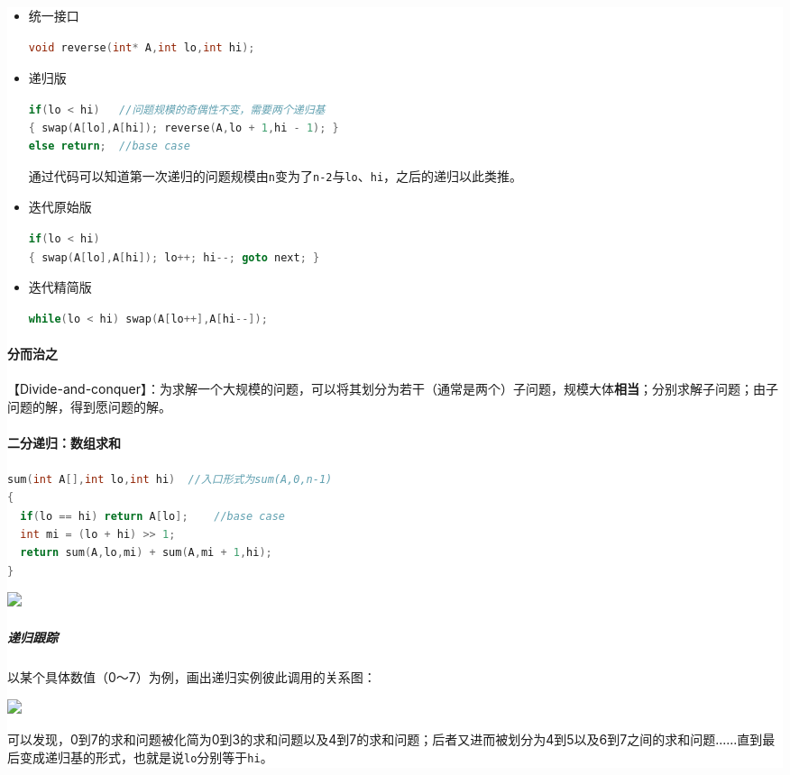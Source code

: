 + 统一接口

  ```c
  void reverse(int* A,int lo,int hi);
  ```

+ 递归版

  ```c
  if(lo < hi)	//问题规模的奇偶性不变，需要两个递归基
  { swap(A[lo],A[hi]); reverse(A,lo + 1,hi - 1); }
  else return;	//base case
  ```

  通过代码可以知道第一次递归的问题规模由`n`变为了`n-2`与`lo`、`hi`，之后的递归以此类推。

+ 迭代原始版

  ```c
  if(lo < hi)
  { swap(A[lo],A[hi]); lo++; hi--; goto next; }
  ```

+ 迭代精简版

  ```c
  while(lo < hi) swap(A[lo++],A[hi--]);
  ```

  

#### 分而治之

【Divide-and-conquer】：为求解一个大规模的问题，可以将其划分为若干（通常是两个）子问题，规模大体**相当**；分别求解子问题；由子问题的解，得到愿问题的解。



#### 二分递归：数组求和



```c
sum(int A[],int lo,int hi)	//入口形式为sum(A,0,n-1)
{
  if(lo == hi) return A[lo];	//base case
  int mi = (lo + hi) >> 1;
  return sum(A,lo,mi) + sum(A,mi + 1,hi);
}
```



![](https://cdn.jsdelivr.net/gh/Yousazoe/picgo-repo/img/007S8ZIlly1gh87dsod9jj30r607wjtb.jpg)



##### 递归跟踪

以某个具体数值（0～7）为例，画出递归实例彼此调用的关系图：

![](https://cdn.jsdelivr.net/gh/Yousazoe/picgo-repo/img/007S8ZIlly1gh87insfhkj30zi0aln2s.jpg)

可以发现，0到7的求和问题被化简为0到3的求和问题以及4到7的求和问题；后者又进而被划分为4到5以及6到7之间的求和问题......直到最后变成递归基的形式，也就是说`lo`分别等于`hi`。
